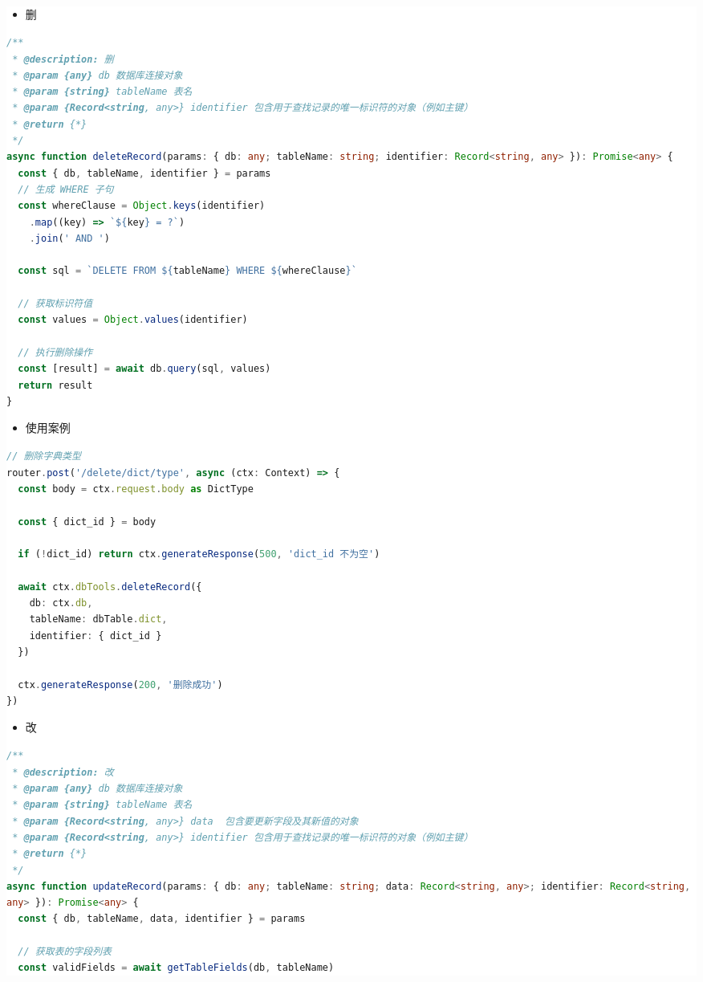 - 删

```typescript
/**
 * @description: 删
 * @param {any} db 数据库连接对象
 * @param {string} tableName 表名
 * @param {Record<string, any>} identifier 包含用于查找记录的唯一标识符的对象（例如主键）
 * @return {*}
 */
async function deleteRecord(params: { db: any; tableName: string; identifier: Record<string, any> }): Promise<any> {
  const { db, tableName, identifier } = params
  // 生成 WHERE 子句
  const whereClause = Object.keys(identifier)
    .map((key) => `${key} = ?`)
    .join(' AND ')

  const sql = `DELETE FROM ${tableName} WHERE ${whereClause}`

  // 获取标识符值
  const values = Object.values(identifier)

  // 执行删除操作
  const [result] = await db.query(sql, values)
  return result
}
```

- 使用案例

```typescript
// 删除字典类型
router.post('/delete/dict/type', async (ctx: Context) => {
  const body = ctx.request.body as DictType

  const { dict_id } = body

  if (!dict_id) return ctx.generateResponse(500, 'dict_id 不为空')

  await ctx.dbTools.deleteRecord({
    db: ctx.db,
    tableName: dbTable.dict,
    identifier: { dict_id }
  })

  ctx.generateResponse(200, '删除成功')
})
```

- 改

```typescript
/**
 * @description: 改
 * @param {any} db 数据库连接对象
 * @param {string} tableName 表名
 * @param {Record<string, any>} data  包含要更新字段及其新值的对象
 * @param {Record<string, any>} identifier 包含用于查找记录的唯一标识符的对象（例如主键）
 * @return {*}
 */
async function updateRecord(params: { db: any; tableName: string; data: Record<string, any>; identifier: Record<string, any> }): Promise<any> {
  const { db, tableName, data, identifier } = params

  // 获取表的字段列表
  const validFields = await getTableFields(db, tableName)
```